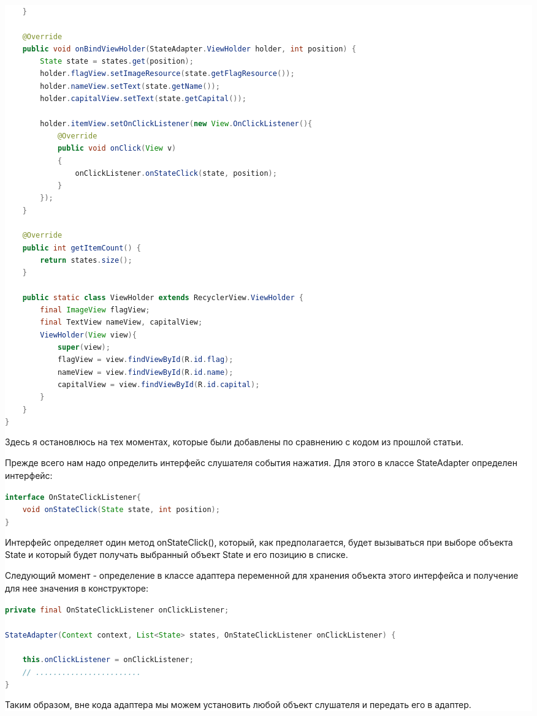 ```java
    }
 
    @Override
    public void onBindViewHolder(StateAdapter.ViewHolder holder, int position) {
        State state = states.get(position);
        holder.flagView.setImageResource(state.getFlagResource());
        holder.nameView.setText(state.getName());
        holder.capitalView.setText(state.getCapital());
 
        holder.itemView.setOnClickListener(new View.OnClickListener(){
            @Override
            public void onClick(View v)
            {
                onClickListener.onStateClick(state, position);
            }
        });
    }
 
    @Override
    public int getItemCount() {
        return states.size();
    }
 
    public static class ViewHolder extends RecyclerView.ViewHolder {
        final ImageView flagView;
        final TextView nameView, capitalView;
        ViewHolder(View view){
            super(view);
            flagView = view.findViewById(R.id.flag);
            nameView = view.findViewById(R.id.name);
            capitalView = view.findViewById(R.id.capital);
        }
    }
}
```
Здесь я остановлюсь на тех моментах, которые были добавлены по сравнению с кодом из прошлой статьи.

Прежде всего нам надо определить интерфейс слушателя события нажатия. Для этого в классе StateAdapter определен интерфейс:

```java
interface OnStateClickListener{
    void onStateClick(State state, int position);
}
```
Интерфейс определяет один метод onStateClick(), который, как предполагается, будет вызываться при выборе объекта State и который будет получать выбранный объект State и его позицию в списке.

Следующий момент - определение в классе адаптера переменной для хранения объекта этого интерфейса и получение для нее значения в конструкторе:

```java
private final OnStateClickListener onClickListener;
 
StateAdapter(Context context, List<State> states, OnStateClickListener onClickListener) {
     
    this.onClickListener = onClickListener;
    // ........................
}
```
Таким образом, вне кода адаптера мы можем установить любой объект слушателя и передать его в адаптер.
